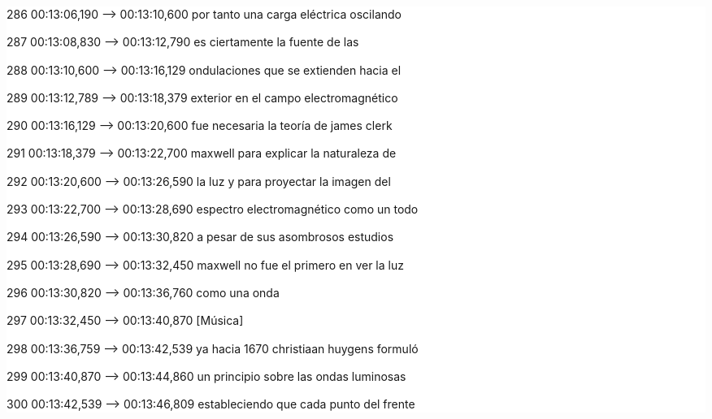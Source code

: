 286
00:13:06,190 --> 00:13:10,600
por tanto una carga eléctrica oscilando

287
00:13:08,830 --> 00:13:12,790
es ciertamente la fuente de las

288
00:13:10,600 --> 00:13:16,129
ondulaciones que se extienden hacia el

289
00:13:12,789 --> 00:13:18,379
exterior en el campo electromagnético

290
00:13:16,129 --> 00:13:20,600
fue necesaria la teoría de james clerk

291
00:13:18,379 --> 00:13:22,700
maxwell para explicar la naturaleza de

292
00:13:20,600 --> 00:13:26,590
la luz y para proyectar la imagen del

293
00:13:22,700 --> 00:13:28,690
espectro electromagnético como un todo

294
00:13:26,590 --> 00:13:30,820
a pesar de sus asombrosos estudios

295
00:13:28,690 --> 00:13:32,450
maxwell no fue el primero en ver la luz

296
00:13:30,820 --> 00:13:36,760
como una onda

297
00:13:32,450 --> 00:13:40,870
[Música]

298
00:13:36,759 --> 00:13:42,539
ya hacia 1670 christiaan huygens formuló

299
00:13:40,870 --> 00:13:44,860
un principio sobre las ondas luminosas

300
00:13:42,539 --> 00:13:46,809
estableciendo que cada punto del frente
